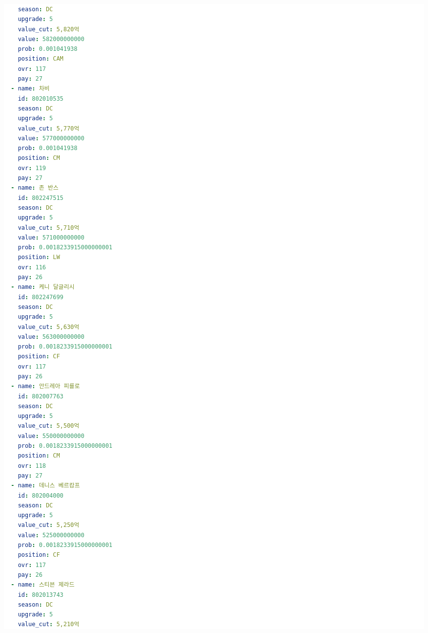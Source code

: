 ```yaml
    season: DC
    upgrade: 5
    value_cut: 5,820억
    value: 582000000000
    prob: 0.001041938
    position: CAM
    ovr: 117
    pay: 27
  - name: 차비
    id: 802010535
    season: DC
    upgrade: 5
    value_cut: 5,770억
    value: 577000000000
    prob: 0.001041938
    position: CM
    ovr: 119
    pay: 27
  - name: 존 반스
    id: 802247515
    season: DC
    upgrade: 5
    value_cut: 5,710억
    value: 571000000000
    prob: 0.0018233915000000001
    position: LW
    ovr: 116
    pay: 26
  - name: 케니 달글리시
    id: 802247699
    season: DC
    upgrade: 5
    value_cut: 5,630억
    value: 563000000000
    prob: 0.0018233915000000001
    position: CF
    ovr: 117
    pay: 26
  - name: 안드레아 피를로
    id: 802007763
    season: DC
    upgrade: 5
    value_cut: 5,500억
    value: 550000000000
    prob: 0.0018233915000000001
    position: CM
    ovr: 118
    pay: 27
  - name: 데니스 베르캄프
    id: 802004000
    season: DC
    upgrade: 5
    value_cut: 5,250억
    value: 525000000000
    prob: 0.0018233915000000001
    position: CF
    ovr: 117
    pay: 26
  - name: 스티븐 제라드
    id: 802013743
    season: DC
    upgrade: 5
    value_cut: 5,210억
```